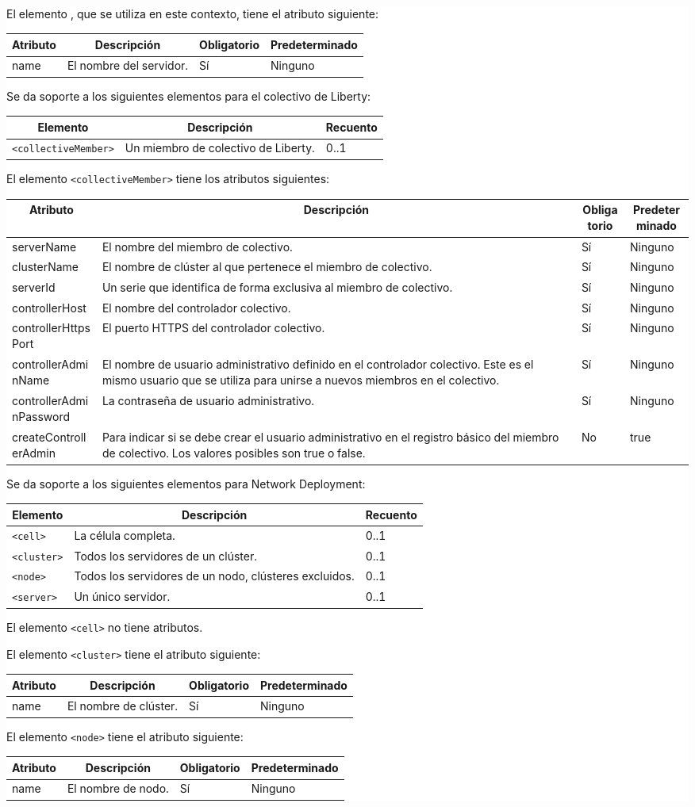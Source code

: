 El elemento <server>, que se utiliza en este contexto, tiene el atributo siguiente:

| Atributo | Descripción      | Obligatorio | Predeterminado |
|-----------|------------------|----------|---------|
| name	    | El nombre del servidor. | Sí      | Ninguno    |

Se da soporte a los siguientes elementos para el colectivo de Liberty:

| Elemento               | Descripción                  | Recuento |
|-----------------------|------------------------------|-------|
| `<collectiveMember>`  | Un miembro de colectivo de Liberty. | 0..1  |

El elemento `<collectiveMember>` tiene los atributos siguientes:

| Atributo               | Descripción      | Obligatorio | Predeterminado |
|-------------------------|------------------|----------|---------|
| serverName              |	El nombre del miembro de colectivo.                       | Sí | Ninguno |
| clusterName             |	El nombre de clúster al que pertenece el miembro de colectivo.  | Sí | Ninguno |
| serverId                |	Un serie que identifica de forma exclusiva al miembro de colectivo. | Sí | Ninguno |
| controllerHost          |	El nombre del controlador colectivo.                   | Sí | Ninguno |
| controllerHttpsPort     |	El puerto HTTPS del controlador colectivo.             | Sí | Ninguno |
| controllerAdminName     |	El nombre de usuario administrativo definido en el controlador colectivo. Este es el mismo usuario que se utiliza para unirse a nuevos miembros en el colectivo. | Sí | Ninguno |
| controllerAdminPassword |	La contraseña de usuario administrativo.	                     | Sí | Ninguno |
| createControllerAdmin   |	Para indicar si se debe crear el usuario administrativo en el registro básico del miembro de colectivo. Los valores posibles son true o false. | No | true |

Se da soporte a los siguientes elementos para Network Deployment:

| Elemento     | Descripción                                   | Recuento |
|-------------|-----------------------------------------------|-------|
| `<cell>`    |	La célula completa.	                          | 0..1  |
| `<cluster>` |	Todos los servidores de un clúster.                 |	0..1  |
| `<node>`    |	Todos los servidores de un nodo, clústeres excluidos. | 0..1  |
| `<server>`  |	Un único servidor.	                          | 0..1  |

El elemento `<cell>` no tiene atributos.

El elemento `<cluster>` tiene el atributo siguiente:

| Atributo | Descripción       | Obligatorio | Predeterminado |
|-----------|-------------------|----------|---------|
| name      | El nombre de clúster. | Sí	   | Ninguno    |

El elemento `<node>` tiene el atributo siguiente:

| Atributo | Descripción    | Obligatorio | Predeterminado |
|-----------|----------------|----------|---------|
| name      | El nombre de nodo. | Sí	    | Ninguno    |
